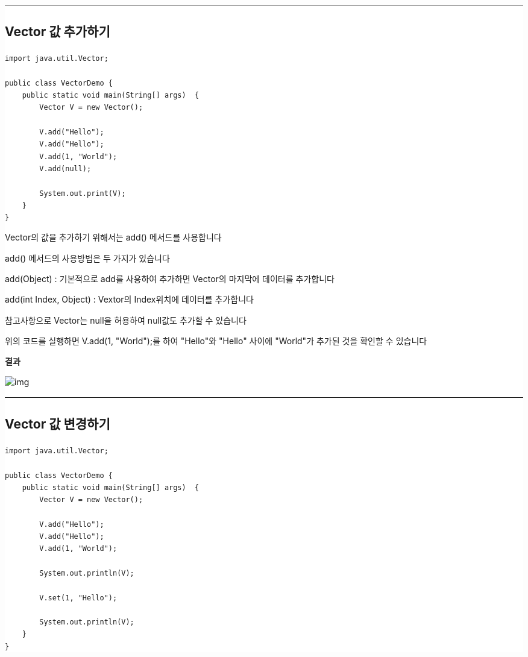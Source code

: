  

------



## **Vector 값 추가하기**

```
import java.util.Vector;

public class VectorDemo {
	public static void main(String[] args)  {
		Vector V = new Vector(); 
		
		V.add("Hello");
		V.add("Hello");
		V.add(1, "World");
		V.add(null);
		
		System.out.print(V);
	}
}
```

Vector의 값을 추가하기 위해서는 add() 메서드를 사용합니다

add() 메서드의 사용방법은 두 가지가 있습니다

add(Object) : 기본적으로 add를 사용하여 추가하면 Vector의 마지막에 데이터를 추가합니다

add(int Index, Object) : Vextor의 Index위치에 데이터를 추가합니다

참고사항으로 Vector는 null을 허용하여 null값도 추가할 수 있습니다

위의 코드를 실행하면 V.add(1, "World");를 하여 "Hello"와 "Hello" 사이에 "World"가 추가된 것을 확인할 수 있습니다

 

**결과**



![img](https://blog.kakaocdn.net/dn/bu5wKP/btq5fV88AjN/6eLwOoabHqT8QG6pnA20K1/img.png)



 

------



## **Vector 값 변경하기**

```
import java.util.Vector;

public class VectorDemo {
	public static void main(String[] args)  {
		Vector V = new Vector(); 
		
		V.add("Hello");
		V.add("Hello");
		V.add(1, "World");
		
		System.out.println(V);
		
		V.set(1, "Hello");

		System.out.println(V);
	}
}
```